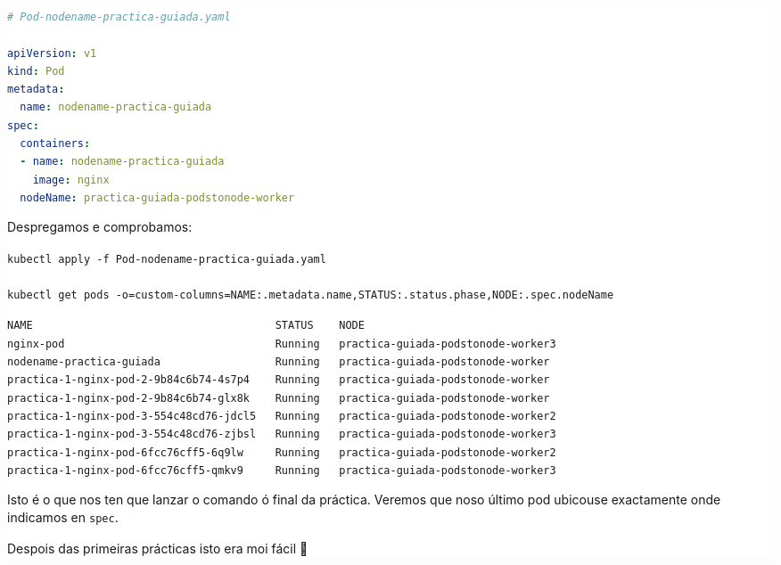 ```yaml
# Pod-nodename-practica-guiada.yaml

apiVersion: v1
kind: Pod
metadata:
  name: nodename-practica-guiada
spec:
  containers:
  - name: nodename-practica-guiada
    image: nginx
  nodeName: practica-guiada-podstonode-worker

```
Despregamos e comprobamos:

```shell
kubectl apply -f Pod-nodename-practica-guiada.yaml

kubectl get pods -o=custom-columns=NAME:.metadata.name,STATUS:.status.phase,NODE:.spec.nodeName 
```

```shell
NAME                                      STATUS    NODE
nginx-pod                                 Running   practica-guiada-podstonode-worker3
nodename-practica-guiada                  Running   practica-guiada-podstonode-worker
practica-1-nginx-pod-2-9b84c6b74-4s7p4    Running   practica-guiada-podstonode-worker
practica-1-nginx-pod-2-9b84c6b74-glx8k    Running   practica-guiada-podstonode-worker
practica-1-nginx-pod-3-554c48cd76-jdcl5   Running   practica-guiada-podstonode-worker2
practica-1-nginx-pod-3-554c48cd76-zjbsl   Running   practica-guiada-podstonode-worker3
practica-1-nginx-pod-6fcc76cff5-6q9lw     Running   practica-guiada-podstonode-worker2
practica-1-nginx-pod-6fcc76cff5-qmkv9     Running   practica-guiada-podstonode-worker3
```

Isto é o que nos ten que lanzar o comando ó final da práctica. Veremos que noso último pod ubicouse exactamente onde indicamos en `spec`.

Despois das primeiras prácticas isto era moi fácil 🏁
